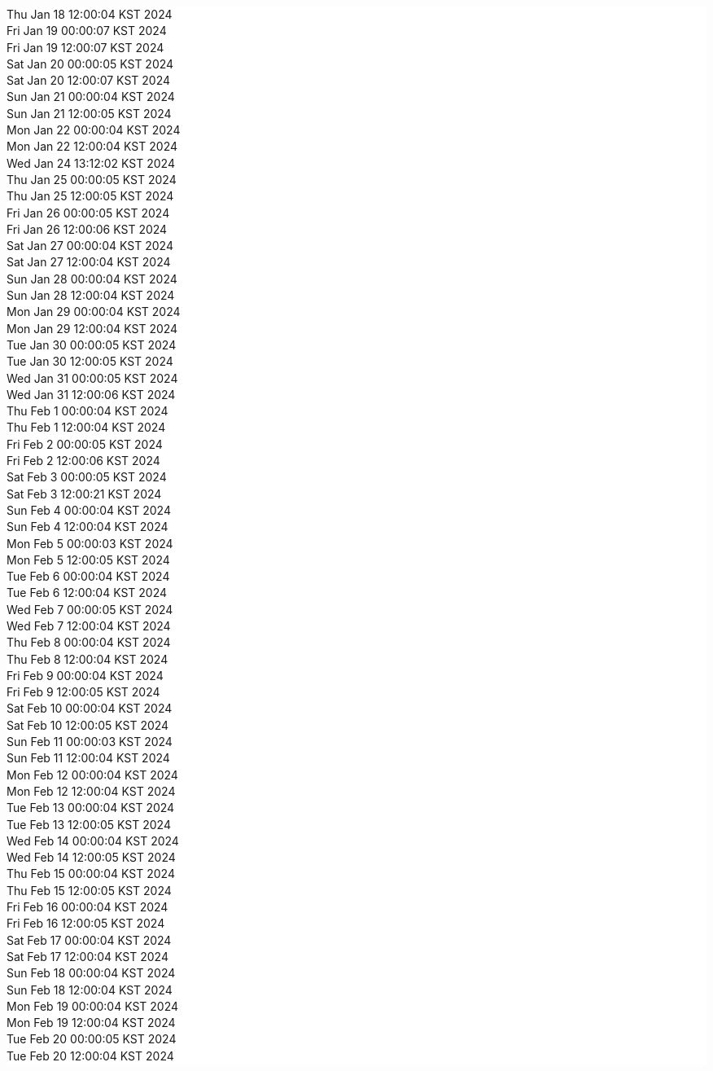 Thu Jan 18 12:00:04 KST 2024 <br/>
Fri Jan 19 00:00:07 KST 2024 <br/>
Fri Jan 19 12:00:07 KST 2024 <br/>
Sat Jan 20 00:00:05 KST 2024 <br/>
Sat Jan 20 12:00:07 KST 2024 <br/>
Sun Jan 21 00:00:04 KST 2024 <br/>
Sun Jan 21 12:00:05 KST 2024 <br/>
Mon Jan 22 00:00:04 KST 2024 <br/>
Mon Jan 22 12:00:04 KST 2024 <br/>
Wed Jan 24 13:12:02 KST 2024 <br/>
Thu Jan 25 00:00:05 KST 2024 <br/>
Thu Jan 25 12:00:05 KST 2024 <br/>
Fri Jan 26 00:00:05 KST 2024 <br/>
Fri Jan 26 12:00:06 KST 2024 <br/>
Sat Jan 27 00:00:04 KST 2024 <br/>
Sat Jan 27 12:00:04 KST 2024 <br/>
Sun Jan 28 00:00:04 KST 2024 <br/>
Sun Jan 28 12:00:04 KST 2024 <br/>
Mon Jan 29 00:00:04 KST 2024 <br/>
Mon Jan 29 12:00:04 KST 2024 <br/>
Tue Jan 30 00:00:05 KST 2024 <br/>
Tue Jan 30 12:00:05 KST 2024 <br/>
Wed Jan 31 00:00:05 KST 2024 <br/>
Wed Jan 31 12:00:06 KST 2024 <br/>
Thu Feb  1 00:00:04 KST 2024 <br/>
Thu Feb  1 12:00:04 KST 2024 <br/>
Fri Feb  2 00:00:05 KST 2024 <br/>
Fri Feb  2 12:00:06 KST 2024 <br/>
Sat Feb  3 00:00:05 KST 2024 <br/>
Sat Feb  3 12:00:21 KST 2024 <br/>
Sun Feb  4 00:00:04 KST 2024 <br/>
Sun Feb  4 12:00:04 KST 2024 <br/>
Mon Feb  5 00:00:03 KST 2024 <br/>
Mon Feb  5 12:00:05 KST 2024 <br/>
Tue Feb  6 00:00:04 KST 2024 <br/>
Tue Feb  6 12:00:04 KST 2024 <br/>
Wed Feb  7 00:00:05 KST 2024 <br/>
Wed Feb  7 12:00:04 KST 2024 <br/>
Thu Feb  8 00:00:04 KST 2024 <br/>
Thu Feb  8 12:00:04 KST 2024 <br/>
Fri Feb  9 00:00:04 KST 2024 <br/>
Fri Feb  9 12:00:05 KST 2024 <br/>
Sat Feb 10 00:00:04 KST 2024 <br/>
Sat Feb 10 12:00:05 KST 2024 <br/>
Sun Feb 11 00:00:03 KST 2024 <br/>
Sun Feb 11 12:00:04 KST 2024 <br/>
Mon Feb 12 00:00:04 KST 2024 <br/>
Mon Feb 12 12:00:04 KST 2024 <br/>
Tue Feb 13 00:00:04 KST 2024 <br/>
Tue Feb 13 12:00:05 KST 2024 <br/>
Wed Feb 14 00:00:04 KST 2024 <br/>
Wed Feb 14 12:00:05 KST 2024 <br/>
Thu Feb 15 00:00:04 KST 2024 <br/>
Thu Feb 15 12:00:05 KST 2024 <br/>
Fri Feb 16 00:00:04 KST 2024 <br/>
Fri Feb 16 12:00:05 KST 2024 <br/>
Sat Feb 17 00:00:04 KST 2024 <br/>
Sat Feb 17 12:00:04 KST 2024 <br/>
Sun Feb 18 00:00:04 KST 2024 <br/>
Sun Feb 18 12:00:04 KST 2024 <br/>
Mon Feb 19 00:00:04 KST 2024 <br/>
Mon Feb 19 12:00:04 KST 2024 <br/>
Tue Feb 20 00:00:05 KST 2024 <br/>
Tue Feb 20 12:00:04 KST 2024 <br/>